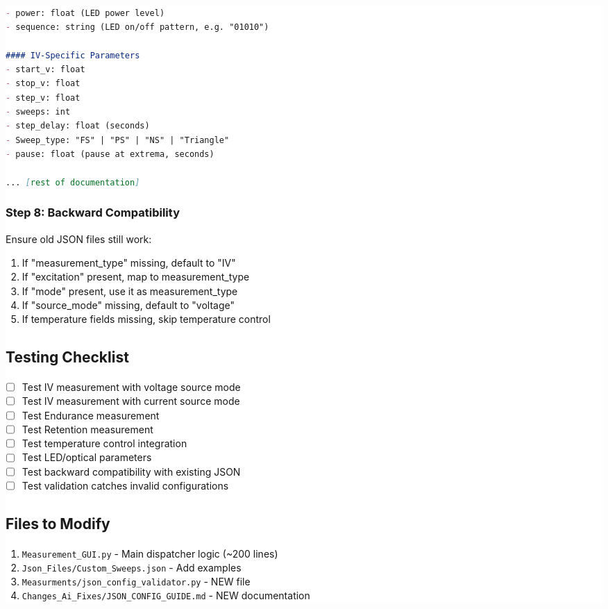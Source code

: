 ```markdown
- power: float (LED power level)
- sequence: string (LED on/off pattern, e.g. "01010")

#### IV-Specific Parameters
- start_v: float
- stop_v: float
- step_v: float
- sweeps: int
- step_delay: float (seconds)
- Sweep_type: "FS" | "PS" | "NS" | "Triangle"
- pause: float (pause at extrema, seconds)

... [rest of documentation]
```

### Step 8: Backward Compatibility

Ensure old JSON files still work:

1. If "measurement_type" missing, default to "IV"
2. If "excitation" present, map to measurement_type
3. If "mode" present, use it as measurement_type
4. If "source_mode" missing, default to "voltage"
5. If temperature fields missing, skip temperature control

## Testing Checklist

- [ ] Test IV measurement with voltage source mode
- [ ] Test IV measurement with current source mode
- [ ] Test Endurance measurement
- [ ] Test Retention measurement
- [ ] Test temperature control integration
- [ ] Test LED/optical parameters
- [ ] Test backward compatibility with existing JSON
- [ ] Test validation catches invalid configurations

## Files to Modify

1. `Measurement_GUI.py` - Main dispatcher logic (~200 lines)
2. `Json_Files/Custom_Sweeps.json` - Add examples
3. `Measurments/json_config_validator.py` - NEW file
4. `Changes_Ai_Fixes/JSON_CONFIG_GUIDE.md` - NEW documentation